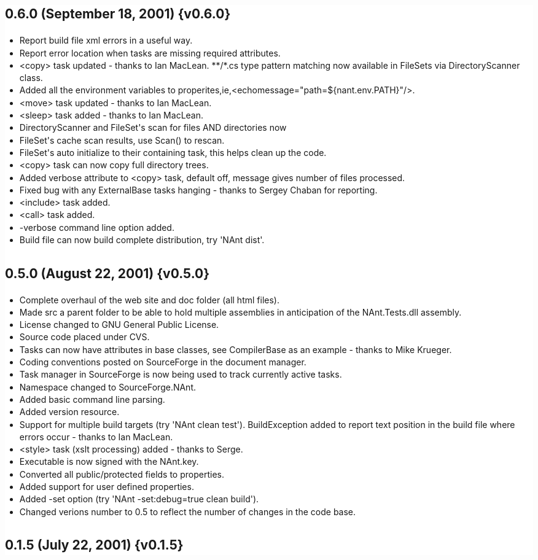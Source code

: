 
## 0.6.0 (September 18, 2001) {v0.6.0}

  * Report build file xml errors in a useful way.
  * Report error location when tasks are missing required attributes.
  * &lt;copy&gt; task updated - thanks to Ian MacLean.
    **/*.cs type pattern matching now available in FileSets via DirectoryScanner class.
  * Added all the environment variables to properites,ie,&lt;echomessage="path=${nant.env.PATH}"/&gt;.
  * &lt;move&gt; task updated - thanks to Ian MacLean.
  * &lt;sleep&gt; task added - thanks to Ian MacLean.
  * DirectoryScanner and FileSet's scan for files AND directories now
  * FileSet's cache scan results, use Scan() to rescan.
  * FileSet's auto initialize to their containing task, this helps clean up the code.
  * &lt;copy&gt; task can now copy full directory trees.
  * Added verbose attribute to &lt;copy&gt; task, default off, message gives number of files processed.
  * Fixed bug with any ExternalBase tasks hanging - thanks to Sergey Chaban for reporting.
  * &lt;include&gt; task added.
  * &lt;call&gt; task added.
  * -verbose command line option added.
  * Build file can now build complete distribution, try 'NAnt dist'.


## 0.5.0 (August 22, 2001) {v0.5.0}

  * Complete overhaul of the web site and doc folder (all html files).
  * Made src a parent folder to be able to hold multiple assemblies in anticipation of the NAnt.Tests.dll assembly.
  * License changed to GNU General Public License.
  * Source code placed under CVS.
  * Tasks can now have attributes in base classes, see CompilerBase as an example - thanks to Mike Krueger.
  * Coding conventions posted on SourceForge in the document manager.
  * Task manager in SourceForge is now being used to track currently active tasks.
  * Namespace changed to SourceForge.NAnt.
  * Added basic command line parsing.
  * Added version resource.
  * Support for multiple build targets (try 'NAnt clean test').
    BuildException added to report text position in the build file where errors occur - thanks to Ian MacLean.
  * &lt;style&gt; task (xslt processing) added - thanks to Serge.
  * Executable is now signed with the NAnt.key.
  * Converted all public/protected fields to properties.
  * Added support for user defined properties.
  * Added -set option (try 'NAnt -set:debug=true clean build').
  * Changed verions number to 0.5 to reflect the number of changes in the code base.


## 0.1.5 (July 22, 2001) {v0.1.5}
